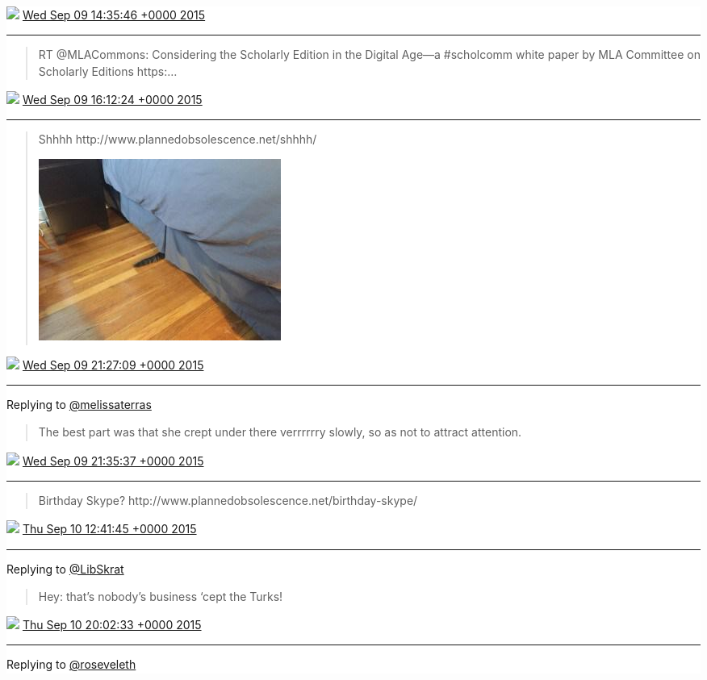 <img src="../../media/tweet.ico" width="12" /> [Wed Sep 09 14:35:46 +0000 2015](https://twitter.com/kfitz/status/641621019262877696)

----

> RT @MLACommons: Considering the Scholarly Edition in the Digital Age—a \#scholcomm white paper by MLA Committee on Scholarly Editions https:…

<img src="../../media/tweet.ico" width="12" /> [Wed Sep 09 16:12:24 +0000 2015](https://twitter.com/kfitz/status/641645338206564352)

----

> Shhhh http://www\.plannedobsolescence\.net/shhhh/ 
> 
> ![](../../media/641724549306806273-COfdE6AUkAAqDf2.jpg)

<img src="../../media/tweet.ico" width="12" /> [Wed Sep 09 21:27:09 +0000 2015](https://twitter.com/kfitz/status/641724549306806273)

----

Replying to [@melissaterras](https://twitter.com/melissaterras/status/641726396478410752)

> The best part was that she crept under there verrrrrry slowly, so as not to attract attention\.

<img src="../../media/tweet.ico" width="12" /> [Wed Sep 09 21:35:37 +0000 2015](https://twitter.com/kfitz/status/641726677257691136)

----

> Birthday Skype? http://www\.plannedobsolescence\.net/birthday\-skype/

<img src="../../media/tweet.ico" width="12" /> [Thu Sep 10 12:41:45 +0000 2015](https://twitter.com/kfitz/status/641954715102670848)

----

Replying to [@LibSkrat](https://twitter.com/LibSkrat/status/642064828052426752)

> Hey: that’s nobody’s business ‘cept the Turks\!

<img src="../../media/tweet.ico" width="12" /> [Thu Sep 10 20:02:33 +0000 2015](https://twitter.com/kfitz/status/642065645199298560)

----

Replying to [@roseveleth](https://twitter.com/roseveleth/status/642376006070890496)
